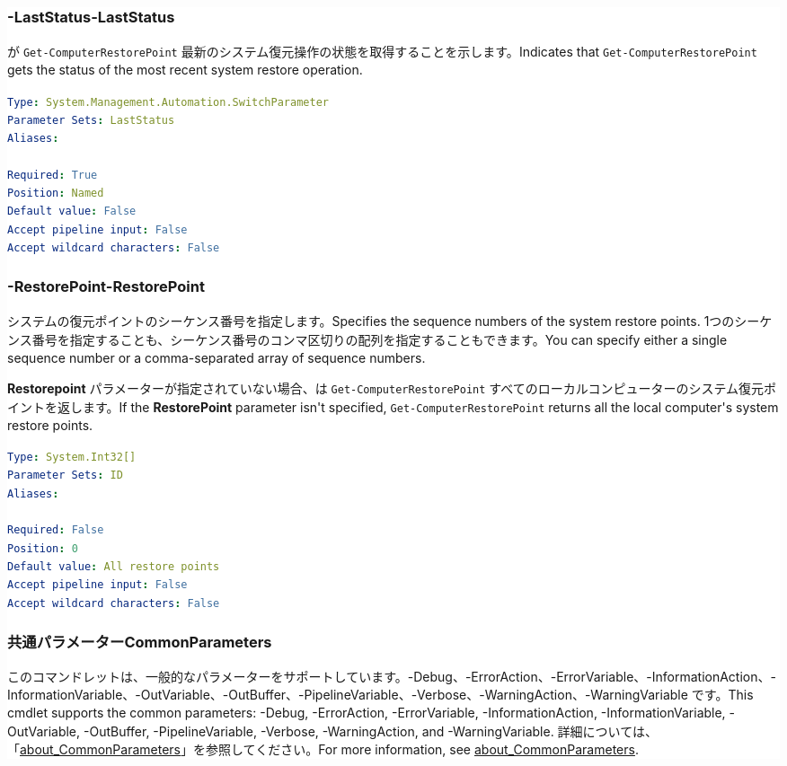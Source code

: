 ### <span data-ttu-id="02dfd-140">-LastStatus</span><span class="sxs-lookup"><span data-stu-id="02dfd-140">-LastStatus</span></span>

<span data-ttu-id="02dfd-141">が `Get-ComputerRestorePoint` 最新のシステム復元操作の状態を取得することを示します。</span><span class="sxs-lookup"><span data-stu-id="02dfd-141">Indicates that `Get-ComputerRestorePoint` gets the status of the most recent system restore operation.</span></span>

```yaml
Type: System.Management.Automation.SwitchParameter
Parameter Sets: LastStatus
Aliases:

Required: True
Position: Named
Default value: False
Accept pipeline input: False
Accept wildcard characters: False
```

### <span data-ttu-id="02dfd-142">-RestorePoint</span><span class="sxs-lookup"><span data-stu-id="02dfd-142">-RestorePoint</span></span>

<span data-ttu-id="02dfd-143">システムの復元ポイントのシーケンス番号を指定します。</span><span class="sxs-lookup"><span data-stu-id="02dfd-143">Specifies the sequence numbers of the system restore points.</span></span> <span data-ttu-id="02dfd-144">1つのシーケンス番号を指定することも、シーケンス番号のコンマ区切りの配列を指定することもできます。</span><span class="sxs-lookup"><span data-stu-id="02dfd-144">You can specify either a single sequence number or a comma-separated array of sequence numbers.</span></span>

<span data-ttu-id="02dfd-145">**Restorepoint** パラメーターが指定されていない場合、は `Get-ComputerRestorePoint` すべてのローカルコンピューターのシステム復元ポイントを返します。</span><span class="sxs-lookup"><span data-stu-id="02dfd-145">If the **RestorePoint** parameter isn't specified, `Get-ComputerRestorePoint` returns all the local computer's system restore points.</span></span>

```yaml
Type: System.Int32[]
Parameter Sets: ID
Aliases:

Required: False
Position: 0
Default value: All restore points
Accept pipeline input: False
Accept wildcard characters: False
```

### <span data-ttu-id="02dfd-146">共通パラメーター</span><span class="sxs-lookup"><span data-stu-id="02dfd-146">CommonParameters</span></span>

<span data-ttu-id="02dfd-147">このコマンドレットは、一般的なパラメーターをサポートしています。-Debug、-ErrorAction、-ErrorVariable、-InformationAction、-InformationVariable、-OutVariable、-OutBuffer、-PipelineVariable、-Verbose、-WarningAction、-WarningVariable です。</span><span class="sxs-lookup"><span data-stu-id="02dfd-147">This cmdlet supports the common parameters: -Debug, -ErrorAction, -ErrorVariable, -InformationAction, -InformationVariable, -OutVariable, -OutBuffer, -PipelineVariable, -Verbose, -WarningAction, and -WarningVariable.</span></span> <span data-ttu-id="02dfd-148">詳細については、「[about_CommonParameters](https://go.microsoft.com/fwlink/?LinkID=113216)」を参照してください。</span><span class="sxs-lookup"><span data-stu-id="02dfd-148">For more information, see [about_CommonParameters](https://go.microsoft.com/fwlink/?LinkID=113216).</span></span>
